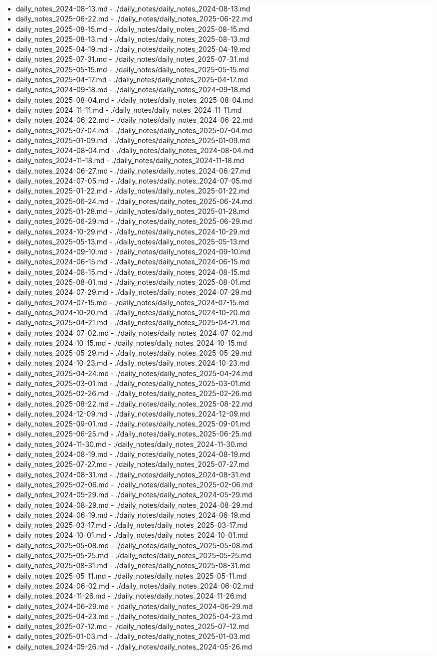 - daily_notes_2024-08-13.md - ./daily_notes/daily_notes_2024-08-13.md
- daily_notes_2025-06-22.md - ./daily_notes/daily_notes_2025-06-22.md
- daily_notes_2025-08-15.md - ./daily_notes/daily_notes_2025-08-15.md
- daily_notes_2025-08-13.md - ./daily_notes/daily_notes_2025-08-13.md
- daily_notes_2025-04-19.md - ./daily_notes/daily_notes_2025-04-19.md
- daily_notes_2025-07-31.md - ./daily_notes/daily_notes_2025-07-31.md
- daily_notes_2025-05-15.md - ./daily_notes/daily_notes_2025-05-15.md
- daily_notes_2025-04-17.md - ./daily_notes/daily_notes_2025-04-17.md
- daily_notes_2024-09-18.md - ./daily_notes/daily_notes_2024-09-18.md
- daily_notes_2025-08-04.md - ./daily_notes/daily_notes_2025-08-04.md
- daily_notes_2024-11-11.md - ./daily_notes/daily_notes_2024-11-11.md
- daily_notes_2024-06-22.md - ./daily_notes/daily_notes_2024-06-22.md
- daily_notes_2025-07-04.md - ./daily_notes/daily_notes_2025-07-04.md
- daily_notes_2025-01-09.md - ./daily_notes/daily_notes_2025-01-09.md
- daily_notes_2024-08-04.md - ./daily_notes/daily_notes_2024-08-04.md
- daily_notes_2024-11-18.md - ./daily_notes/daily_notes_2024-11-18.md
- daily_notes_2024-06-27.md - ./daily_notes/daily_notes_2024-06-27.md
- daily_notes_2024-07-05.md - ./daily_notes/daily_notes_2024-07-05.md
- daily_notes_2025-01-22.md - ./daily_notes/daily_notes_2025-01-22.md
- daily_notes_2025-06-24.md - ./daily_notes/daily_notes_2025-06-24.md
- daily_notes_2025-01-28.md - ./daily_notes/daily_notes_2025-01-28.md
- daily_notes_2025-06-29.md - ./daily_notes/daily_notes_2025-06-29.md
- daily_notes_2024-10-29.md - ./daily_notes/daily_notes_2024-10-29.md
- daily_notes_2025-05-13.md - ./daily_notes/daily_notes_2025-05-13.md
- daily_notes_2024-09-10.md - ./daily_notes/daily_notes_2024-09-10.md
- daily_notes_2024-06-15.md - ./daily_notes/daily_notes_2024-06-15.md
- daily_notes_2024-08-15.md - ./daily_notes/daily_notes_2024-08-15.md
- daily_notes_2025-08-01.md - ./daily_notes/daily_notes_2025-08-01.md
- daily_notes_2024-07-29.md - ./daily_notes/daily_notes_2024-07-29.md
- daily_notes_2024-07-15.md - ./daily_notes/daily_notes_2024-07-15.md
- daily_notes_2024-10-20.md - ./daily_notes/daily_notes_2024-10-20.md
- daily_notes_2025-04-21.md - ./daily_notes/daily_notes_2025-04-21.md
- daily_notes_2024-07-02.md - ./daily_notes/daily_notes_2024-07-02.md
- daily_notes_2024-10-15.md - ./daily_notes/daily_notes_2024-10-15.md
- daily_notes_2025-05-29.md - ./daily_notes/daily_notes_2025-05-29.md
- daily_notes_2024-10-23.md - ./daily_notes/daily_notes_2024-10-23.md
- daily_notes_2025-04-24.md - ./daily_notes/daily_notes_2025-04-24.md
- daily_notes_2025-03-01.md - ./daily_notes/daily_notes_2025-03-01.md
- daily_notes_2025-02-26.md - ./daily_notes/daily_notes_2025-02-26.md
- daily_notes_2025-08-22.md - ./daily_notes/daily_notes_2025-08-22.md
- daily_notes_2024-12-09.md - ./daily_notes/daily_notes_2024-12-09.md
- daily_notes_2025-09-01.md - ./daily_notes/daily_notes_2025-09-01.md
- daily_notes_2025-06-25.md - ./daily_notes/daily_notes_2025-06-25.md
- daily_notes_2024-11-30.md - ./daily_notes/daily_notes_2024-11-30.md
- daily_notes_2024-08-19.md - ./daily_notes/daily_notes_2024-08-19.md
- daily_notes_2025-07-27.md - ./daily_notes/daily_notes_2025-07-27.md
- daily_notes_2024-08-31.md - ./daily_notes/daily_notes_2024-08-31.md
- daily_notes_2025-02-06.md - ./daily_notes/daily_notes_2025-02-06.md
- daily_notes_2024-05-29.md - ./daily_notes/daily_notes_2024-05-29.md
- daily_notes_2024-08-29.md - ./daily_notes/daily_notes_2024-08-29.md
- daily_notes_2024-06-19.md - ./daily_notes/daily_notes_2024-06-19.md
- daily_notes_2025-03-17.md - ./daily_notes/daily_notes_2025-03-17.md
- daily_notes_2024-10-01.md - ./daily_notes/daily_notes_2024-10-01.md
- daily_notes_2025-05-08.md - ./daily_notes/daily_notes_2025-05-08.md
- daily_notes_2025-05-25.md - ./daily_notes/daily_notes_2025-05-25.md
- daily_notes_2025-08-31.md - ./daily_notes/daily_notes_2025-08-31.md
- daily_notes_2025-05-11.md - ./daily_notes/daily_notes_2025-05-11.md
- daily_notes_2024-06-02.md - ./daily_notes/daily_notes_2024-06-02.md
- daily_notes_2024-11-26.md - ./daily_notes/daily_notes_2024-11-26.md
- daily_notes_2024-06-29.md - ./daily_notes/daily_notes_2024-06-29.md
- daily_notes_2025-04-23.md - ./daily_notes/daily_notes_2025-04-23.md
- daily_notes_2025-07-12.md - ./daily_notes/daily_notes_2025-07-12.md
- daily_notes_2025-01-03.md - ./daily_notes/daily_notes_2025-01-03.md
- daily_notes_2024-05-26.md - ./daily_notes/daily_notes_2024-05-26.md